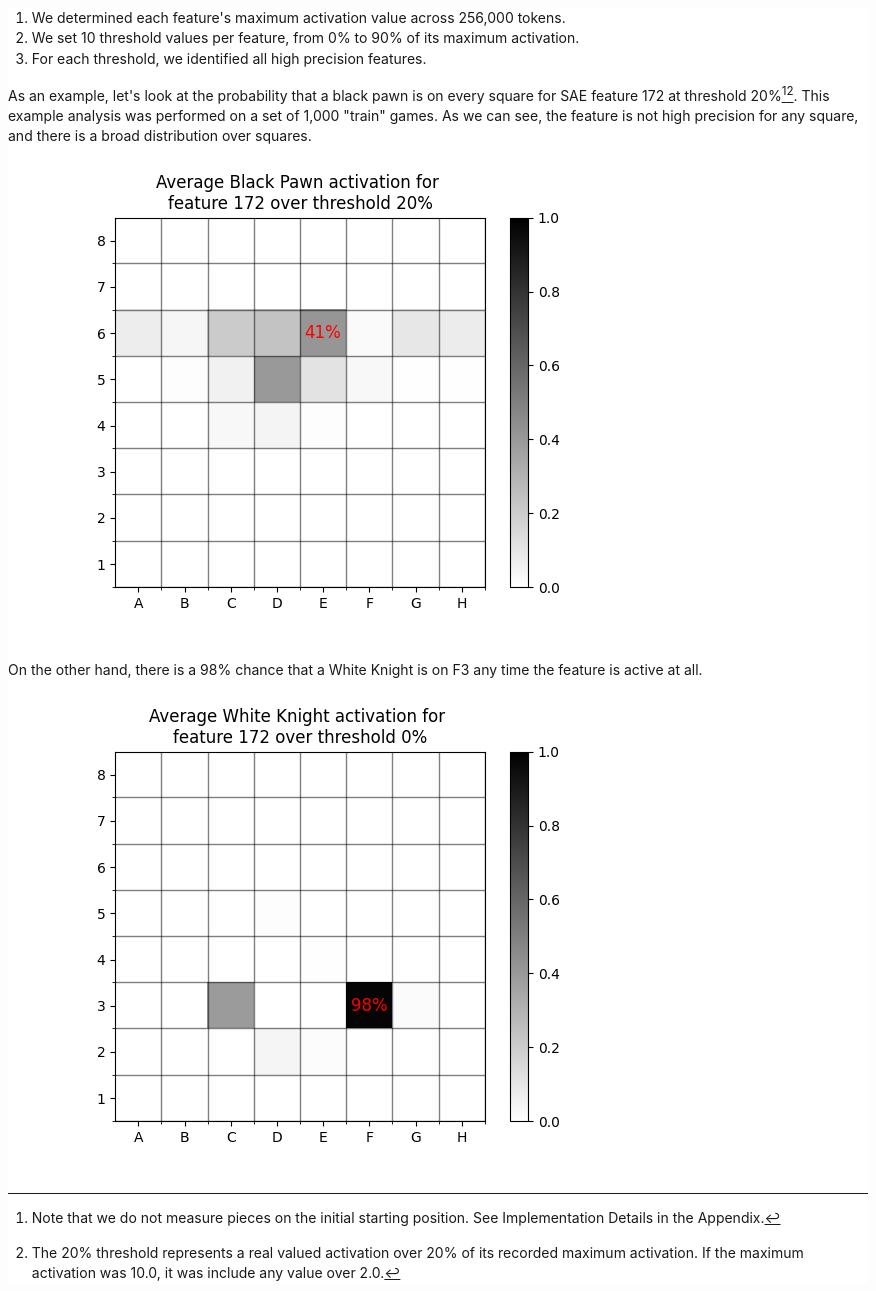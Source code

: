 1. We determined each feature's maximum activation value across 256,000 tokens.
2. We set 10 threshold values per feature, from 0% to 90% of its maximum activation.
3. For each threshold, we identified all high precision features.

As an example, let's look at the probability that a black pawn is on every square for SAE feature 172 at threshold 20%[^2][^3]. This example analysis was performed on a set of 1,000 "train" games. As we can see, the feature is not high precision for any square, and there is a broad distribution over squares.

![A diagram of black pawn positions for feature 172 at threshold 20%.](/images/sae_board_game_eval/feature_172_threshold_2_piece_5.png)

On the other hand, there is a 98% chance that a White Knight is on F3 any time the feature is active at all.

![A diagram of white knight positions for feature 172 at threshold 0%.](/images/sae_board_game_eval/feature_172_threshold_0_piece_8.png)


[^1]: It is natural to wonder if it's a safe assumption that we should be able to recover the board state from a ChessGPT or OthelloGPT model. I have three arguments:
[^2]: Note that we do not measure pieces on the initial starting position. See Implementation Details in the Appendix.
[^3]: The 20% threshold represents a real valued activation over 20% of its recorded maximum activation. If the maximum activation was 10.0, it was include any value over 2.0.